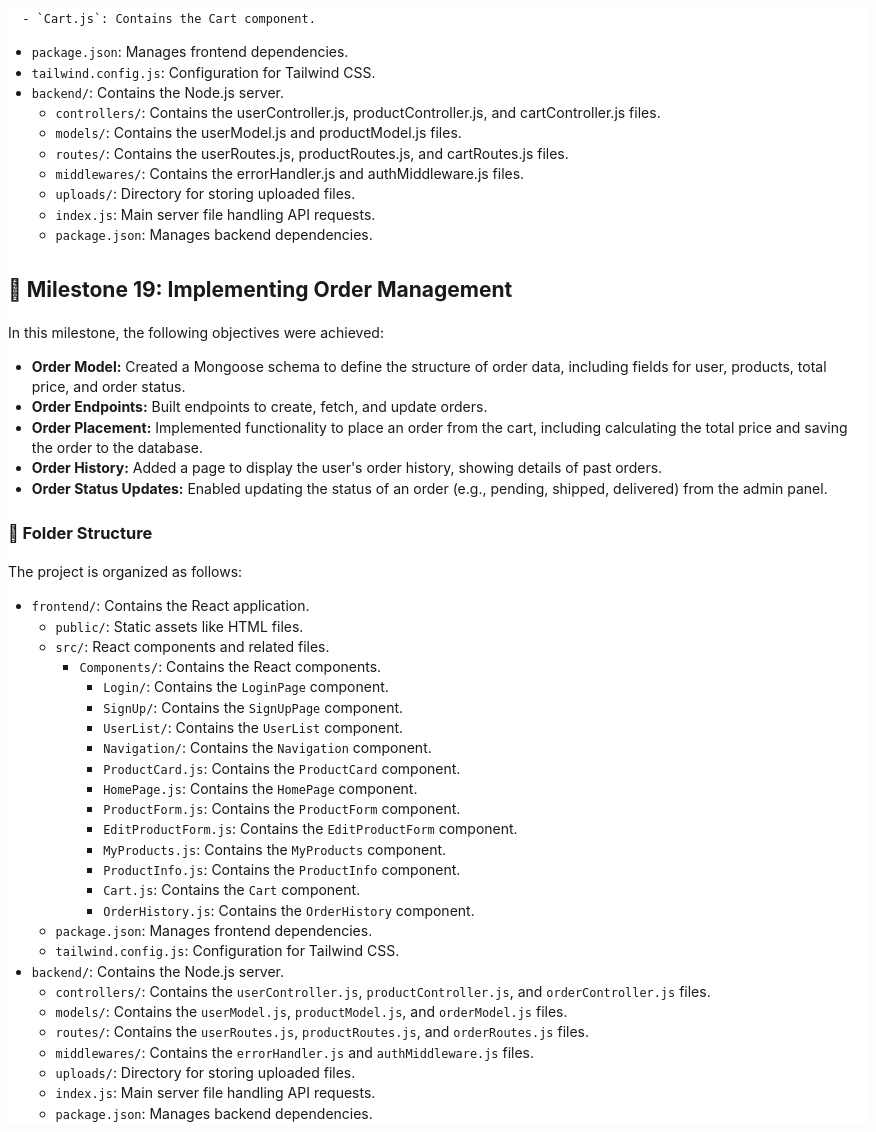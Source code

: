       - `Cart.js`: Contains the Cart component.
  - `package.json`: Manages frontend dependencies.
  - `tailwind.config.js`: Configuration for Tailwind CSS.
- `backend/`: Contains the Node.js server.
  - `controllers/`: Contains the userController.js, productController.js, and cartController.js files.
  - `models/`: Contains the userModel.js and productModel.js files.
  - `routes/`: Contains the userRoutes.js, productRoutes.js, and cartRoutes.js files.
  - `middlewares/`: Contains the errorHandler.js and authMiddleware.js files.
  - `uploads/`: Directory for storing uploaded files.
  - `index.js`: Main server file handling API requests.
  - `package.json`: Manages backend dependencies.

## 📝 Milestone 19: Implementing Order Management

In this milestone, the following objectives were achieved:

- **Order Model:** Created a Mongoose schema to define the structure of order data, including fields for user, products, total price, and order status.
- **Order Endpoints:** Built endpoints to create, fetch, and update orders.
- **Order Placement:** Implemented functionality to place an order from the cart, including calculating the total price and saving the order to the database.
- **Order History:** Added a page to display the user's order history, showing details of past orders.
- **Order Status Updates:** Enabled updating the status of an order (e.g., pending, shipped, delivered) from the admin panel.

### 📂 Folder Structure

The project is organized as follows:

- `frontend/`: Contains the React application.
  - `public/`: Static assets like HTML files.
  - `src/`: React components and related files.
    - `Components/`: Contains the React components.
      - `Login/`: Contains the `LoginPage` component.
      - `SignUp/`: Contains the `SignUpPage` component.
      - `UserList/`: Contains the `UserList` component.
      - `Navigation/`: Contains the `Navigation` component.
      - `ProductCard.js`: Contains the `ProductCard` component.
      - `HomePage.js`: Contains the `HomePage` component.
      - `ProductForm.js`: Contains the `ProductForm` component.
      - `EditProductForm.js`: Contains the `EditProductForm` component.
      - `MyProducts.js`: Contains the `MyProducts` component.
      - `ProductInfo.js`: Contains the `ProductInfo` component.
      - `Cart.js`: Contains the `Cart` component.
      - `OrderHistory.js`: Contains the `OrderHistory` component.
  - `package.json`: Manages frontend dependencies.
  - `tailwind.config.js`: Configuration for Tailwind CSS.
- `backend/`: Contains the Node.js server.
  - `controllers/`: Contains the `userController.js`, `productController.js`, and `orderController.js` files.
  - `models/`: Contains the `userModel.js`, `productModel.js`, and `orderModel.js` files.
  - `routes/`: Contains the `userRoutes.js`, `productRoutes.js`, and `orderRoutes.js` files.
  - `middlewares/`: Contains the `errorHandler.js` and `authMiddleware.js` files.
  - `uploads/`: Directory for storing uploaded files.
  - `index.js`: Main server file handling API requests.
  - `package.json`: Manages backend dependencies.
